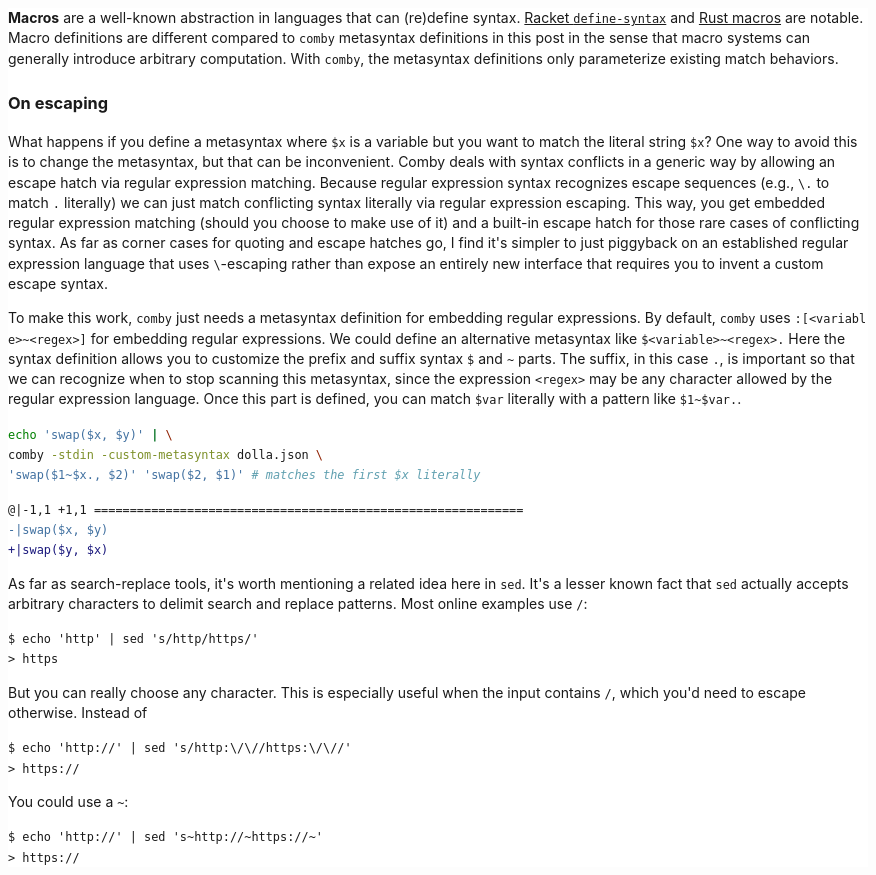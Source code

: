 **Macros** are a well-known abstraction in languages that can (re)define syntax.
[Racket `define-syntax`](https://docs.racket-lang.org/reference/define.html) and
[Rust macros](https://doc.rust-lang.org/rust-by-example/macros.html) are
notable. Macro definitions are different compared to `comby` metasyntax
definitions in this post in the sense that macro systems can generally
introduce arbitrary computation. With `comby`, the metasyntax definitions only
parameterize existing match behaviors.

### On escaping

What happens if you define a metasyntax where `$x` is a variable but you want to
match the literal string `$x`? One way to avoid this is to change the
metasyntax, but that can be inconvenient. Comby deals with syntax conflicts in a
generic way by allowing an escape hatch via regular expression matching. Because
regular expression syntax recognizes escape sequences (e.g., `\.` to match `.`
literally) we can just match conflicting syntax literally via regular expression
escaping. This way, you get embedded regular expression matching (should you
choose to make use of it) and a built-in escape hatch for those rare cases of
conflicting syntax. As far as corner cases for quoting and escape hatches go, I
find it's simpler to just piggyback on an established regular expression
language that uses `\`-escaping rather than expose an entirely new interface
that requires you to invent a custom escape syntax.

To make this work, `comby` just needs a metasyntax definition for embedding
regular expressions. By default, `comby` uses `:[<variable>~<regex>]` for
embedding regular expressions. We could define an alternative metasyntax like
`$<variable>~<regex>.` Here the syntax definition allows you to customize the
prefix and suffix syntax `$` and `~` parts. The suffix, in this case `.`, is
important so that we can recognize when to stop scanning this metasyntax, since
the expression `<regex>` may be any character allowed by the regular expression
language. Once this part is defined, you can match `$var` literally with a
pattern like `$1~$var.`.

```bash
echo 'swap($x, $y)' | \
comby -stdin -custom-metasyntax dolla.json \
'swap($1~$x., $2)' 'swap($2, $1)' # matches the first $x literally
```

```diff
@|-1,1 +1,1 ============================================================
-|swap($x, $y)
+|swap($y, $x)
```

As far as search-replace tools, it's worth mentioning a related idea here in
`sed`. It's a lesser known fact that `sed` actually accepts arbitrary characters
to delimit search and replace patterns. Most online examples use `/`:

```
$ echo 'http' | sed 's/http/https/'
> https
```

But you can really choose any character. This is especially useful when the
input contains `/`, which you'd need to escape otherwise. Instead of

```
$ echo 'http://' | sed 's/http:\/\//https:\/\//'
> https://
```

You could use a `~`:

```
$ echo 'http://' | sed 's~http://~https://~'
> https://
```
